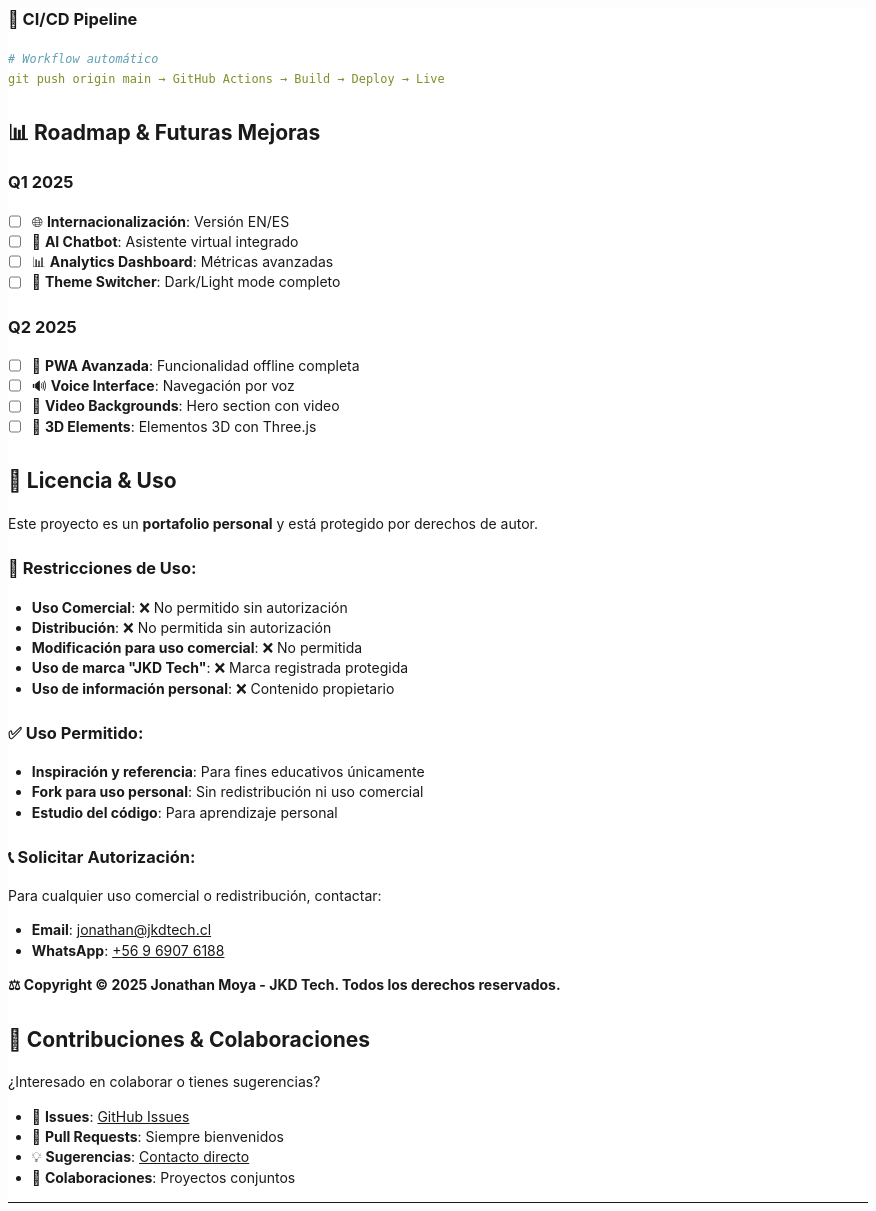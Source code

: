 ### **🔄 CI/CD Pipeline**

```yaml
# Workflow automático
git push origin main → GitHub Actions → Build → Deploy → Live
```

## 📊 **Roadmap & Futuras Mejoras**

### **Q1 2025**

- [ ] 🌐 **Internacionalización**: Versión EN/ES
- [ ] 🤖 **AI Chatbot**: Asistente virtual integrado
- [ ] 📊 **Analytics Dashboard**: Métricas avanzadas
- [ ] 🎨 **Theme Switcher**: Dark/Light mode completo

### **Q2 2025**

- [ ] 📱 **PWA Avanzada**: Funcionalidad offline completa
- [ ] 🔊 **Voice Interface**: Navegación por voz
- [ ] 🎥 **Video Backgrounds**: Hero section con video
- [ ] 🌟 **3D Elements**: Elementos 3D con Three.js

## 📄 **Licencia & Uso**

Este proyecto es un **portafolio personal** y está protegido por derechos de autor.

### 🚫 **Restricciones de Uso:**
- **Uso Comercial**: ❌ No permitido sin autorización
- **Distribución**: ❌ No permitida sin autorización  
- **Modificación para uso comercial**: ❌ No permitida
- **Uso de marca "JKD Tech"**: ❌ Marca registrada protegida
- **Uso de información personal**: ❌ Contenido propietario

### ✅ **Uso Permitido:**
- **Inspiración y referencia**: Para fines educativos únicamente
- **Fork para uso personal**: Sin redistribución ni uso comercial
- **Estudio del código**: Para aprendizaje personal

### 📞 **Solicitar Autorización:**
Para cualquier uso comercial o redistribución, contactar:
- **Email**: [jonathan@jkdtech.cl](mailto:jonathan@jkdtech.cl)
- **WhatsApp**: [+56 9 6907 6188](https://wa.me/56969076188)

**⚖️ Copyright © 2025 Jonathan Moya - JKD Tech. Todos los derechos reservados.**

## 🤝 **Contribuciones & Colaboraciones**

¿Interesado en colaborar o tienes sugerencias?

- 🐛 **Issues**: [GitHub Issues](https://github.com/JKDTech/JKDTech.github.io/issues)
- 🚀 **Pull Requests**: Siempre bienvenidos
- 💡 **Sugerencias**: [Contacto directo](mailto:jonathan@jkdtech.cl)
- 🤝 **Colaboraciones**: Proyectos conjuntos

---